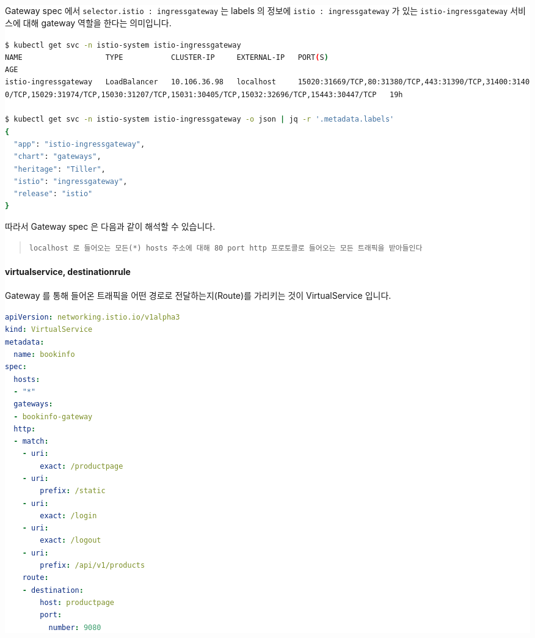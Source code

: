 Gateway spec 에서 `selector.istio : ingressgateway` 는 labels 의 정보에 `istio : ingressgateway` 가 있는 `istio-ingressgateway` 서비스에 대해 gateway 역할을 한다는 의미입니다.

```bash
$ kubectl get svc -n istio-system istio-ingressgateway
NAME                   TYPE           CLUSTER-IP     EXTERNAL-IP   PORT(S)                                                                                                                                      AGE
istio-ingressgateway   LoadBalancer   10.106.36.98   localhost     15020:31669/TCP,80:31380/TCP,443:31390/TCP,31400:31400/TCP,15029:31974/TCP,15030:31207/TCP,15031:30405/TCP,15032:32696/TCP,15443:30447/TCP   19h

$ kubectl get svc -n istio-system istio-ingressgateway -o json | jq -r '.metadata.labels'
{
  "app": "istio-ingressgateway",
  "chart": "gateways",
  "heritage": "Tiller",
  "istio": "ingressgateway",
  "release": "istio"
}
```

따라서 Gateway spec 은 다음과 같이 해석할 수 있습니다.

> `localhost 로 들어오는 모든(*) hosts 주소에 대해 80 port http 프로토콜로 들어오는 모든 트래픽을 받아들인다`

#### virtualservice, destinationrule

Gateway 를 통해 들어온 트래픽을 어떤 경로로 전달하는지\(Route\)를 가리키는 것이 VirtualService 입니다.

```yaml
apiVersion: networking.istio.io/v1alpha3
kind: VirtualService
metadata:
  name: bookinfo
spec:
  hosts:
  - "*"
  gateways:
  - bookinfo-gateway
  http:
  - match:
    - uri:
        exact: /productpage
    - uri:
        prefix: /static
    - uri:
        exact: /login
    - uri:
        exact: /logout
    - uri:
        prefix: /api/v1/products
    route:
    - destination:
        host: productpage
        port:
          number: 9080
```

